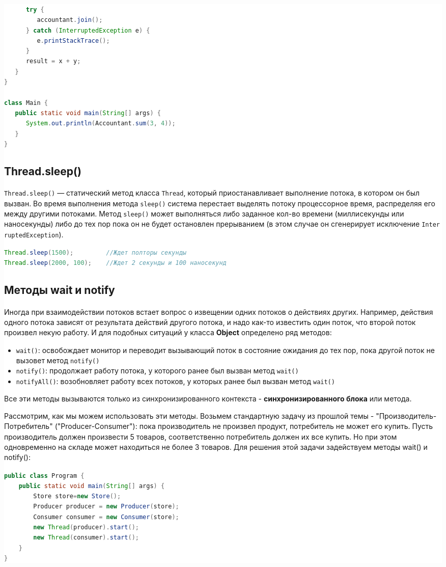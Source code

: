 ```java
      try {
         accountant.join();
      } catch (InterruptedException e) {
         e.printStackTrace();
      }
      result = x + y;
   }
}

class Main {
   public static void main(String[] args) {
      System.out.println(Accountant.sum(3, 4));
   }
}
```

## Thread.sleep()
`Thread.sleep()` — статический метод класса `Thread`, который приостанавливает выполнение потока, в котором он был 
вызван. Во время выполнения метода `sleep()` система перестает выделять потоку процессорное время, распределяя его 
между другими потоками. Метод `sleep()` может выполняться либо заданное кол-во времени (миллисекунды или наносекунды) 
либо до тех пор пока он не будет остановлен прерыванием (в этом случае он сгенерирует исключение `InterruptedException`).
```java
Thread.sleep(1500); 		//Ждет полторы секунды
Thread.sleep(2000, 100);  	//Ждет 2 секунды и 100 наносекунд
```

## Методы wait и notify
Иногда при взаимодействии потоков встает вопрос о извещении одних потоков о действиях других. Например, действия 
одного потока зависят от результата действий другого потока, и надо как-то известить один поток, что второй поток 
произвел некую работу. И для подобных ситуаций у класса __Object__ определено ряд методов:  
- `wait()`: освобождает монитор и переводит вызывающий поток в состояние ожидания до тех пор, пока другой поток не 
    вызовет метод `notify()`
- `notify()`: продолжает работу потока, у которого ранее был вызван метод `wait()`
- `notifyAll()`: возобновляет работу всех потоков, у которых ранее был вызван метод `wait()`

Все эти методы вызываются только из синхронизированного контекста - __синхронизированного блока__ или метода.

Рассмотрим, как мы можем использовать эти методы. Возьмем стандартную задачу из прошлой темы - 
"Производитель-Потребитель" ("Producer-Consumer"): пока производитель не произвел продукт, потребитель не 
может его купить. Пусть производитель должен произвести 5 товаров, соответственно потребитель должен их все 
купить. Но при этом одновременно на складе может находиться не более 3 товаров. Для решения этой задачи задействуем 
методы wait() и notify():
```java
public class Program {
    public static void main(String[] args) {
        Store store=new Store();
        Producer producer = new Producer(store);
        Consumer consumer = new Consumer(store);
        new Thread(producer).start();
        new Thread(consumer).start();
    }
}
```